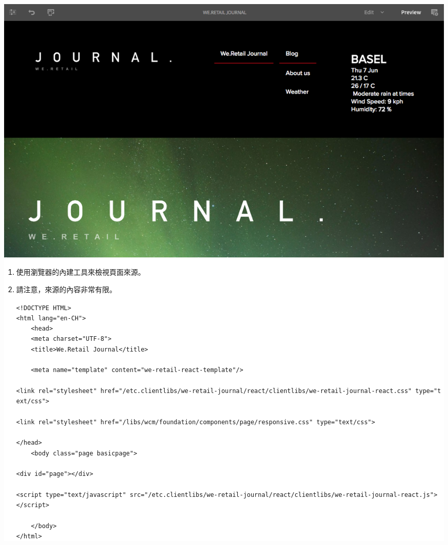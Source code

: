    ![screen_shot_2018-06-07at144736](assets/screen_shot_2018-06-07at144736.png)

1. 使用瀏覽器的內建工具來檢視頁面來源。
1. 請注意，來源的內容非常有限。

   ```
   <!DOCTYPE HTML>
   <html lang="en-CH">
       <head>
       <meta charset="UTF-8">
       <title>We.Retail Journal</title>
   
       <meta name="template" content="we-retail-react-template"/>
   
   <link rel="stylesheet" href="/etc.clientlibs/we-retail-journal/react/clientlibs/we-retail-journal-react.css" type="text/css">
   
   <link rel="stylesheet" href="/libs/wcm/foundation/components/page/responsive.css" type="text/css">
   
   </head>
       <body class="page basicpage">
   
   <div id="page"></div>
   
   <script type="text/javascript" src="/etc.clientlibs/we-retail-journal/react/clientlibs/we-retail-journal-react.js"></script>
   
       </body>
   </html>
   ```
